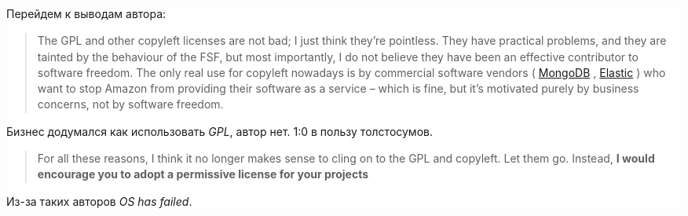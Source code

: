 Перейдем к выводам автора: 
> The GPL and other copyleft licenses are not bad; I just think they’re pointless. They have practical problems, and they are tainted by the behaviour of the FSF, but most importantly, I do not believe they have been an effective contributor to software freedom. The only real use for copyleft nowadays is by commercial software vendors ( [MongoDB](https://www.mongodb.com/licensing/server-side-public-license/faq) ,  [Elastic](https://www.elastic.co/pricing/faq/licensing) ) who want to stop Amazon from providing their software as a service – which is fine, but it’s motivated purely by business concerns, not by software freedom.  

Бизнес додумался как использовать *GPL*, автор нет. 1:0 в пользу толстосумов.

> For all these reasons, I think it no longer makes sense to cling on to the GPL and copyleft. Let them go. Instead, **I would encourage you to adopt a permissive license for your projects**   

Из-за таких авторов *OS* *has failed*.
